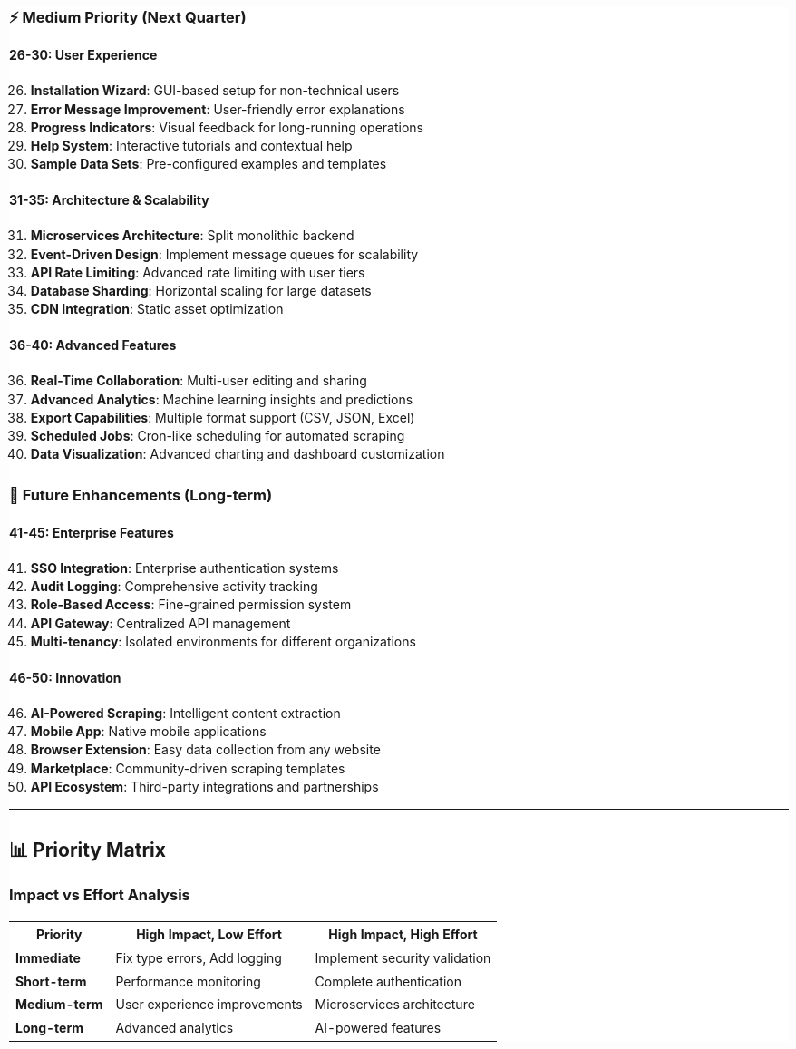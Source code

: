 ### ⚡ **Medium Priority (Next Quarter)**

#### **26-30: User Experience**

26. **Installation Wizard**: GUI-based setup for non-technical users
27. **Error Message Improvement**: User-friendly error explanations
28. **Progress Indicators**: Visual feedback for long-running operations
29. **Help System**: Interactive tutorials and contextual help
30. **Sample Data Sets**: Pre-configured examples and templates

#### **31-35: Architecture & Scalability**

31. **Microservices Architecture**: Split monolithic backend
32. **Event-Driven Design**: Implement message queues for scalability
33. **API Rate Limiting**: Advanced rate limiting with user tiers
34. **Database Sharding**: Horizontal scaling for large datasets
35. **CDN Integration**: Static asset optimization

#### **36-40: Advanced Features**

36. **Real-Time Collaboration**: Multi-user editing and sharing
37. **Advanced Analytics**: Machine learning insights and predictions
38. **Export Capabilities**: Multiple format support (CSV, JSON, Excel)
39. **Scheduled Jobs**: Cron-like scheduling for automated scraping
40. **Data Visualization**: Advanced charting and dashboard customization

### 🔮 **Future Enhancements (Long-term)**

#### **41-45: Enterprise Features**

41. **SSO Integration**: Enterprise authentication systems
42. **Audit Logging**: Comprehensive activity tracking
43. **Role-Based Access**: Fine-grained permission system
44. **API Gateway**: Centralized API management
45. **Multi-tenancy**: Isolated environments for different organizations

#### **46-50: Innovation**

46. **AI-Powered Scraping**: Intelligent content extraction
47. **Mobile App**: Native mobile applications
48. **Browser Extension**: Easy data collection from any website
49. **Marketplace**: Community-driven scraping templates
50. **API Ecosystem**: Third-party integrations and partnerships


---


## 📊 **Priority Matrix**

### **Impact vs Effort Analysis**

|   Priority | High Impact, Low Effort | High Impact, High Effort   |
|  ----------|-------------------------|---------------------------  |
|   **Immediate** | Fix type errors, Add logging | Implement security validation   |
|   **Short-term** | Performance monitoring | Complete authentication   |
|   **Medium-term** | User experience improvements | Microservices architecture   |
|   **Long-term** | Advanced analytics | AI-powered features   |
